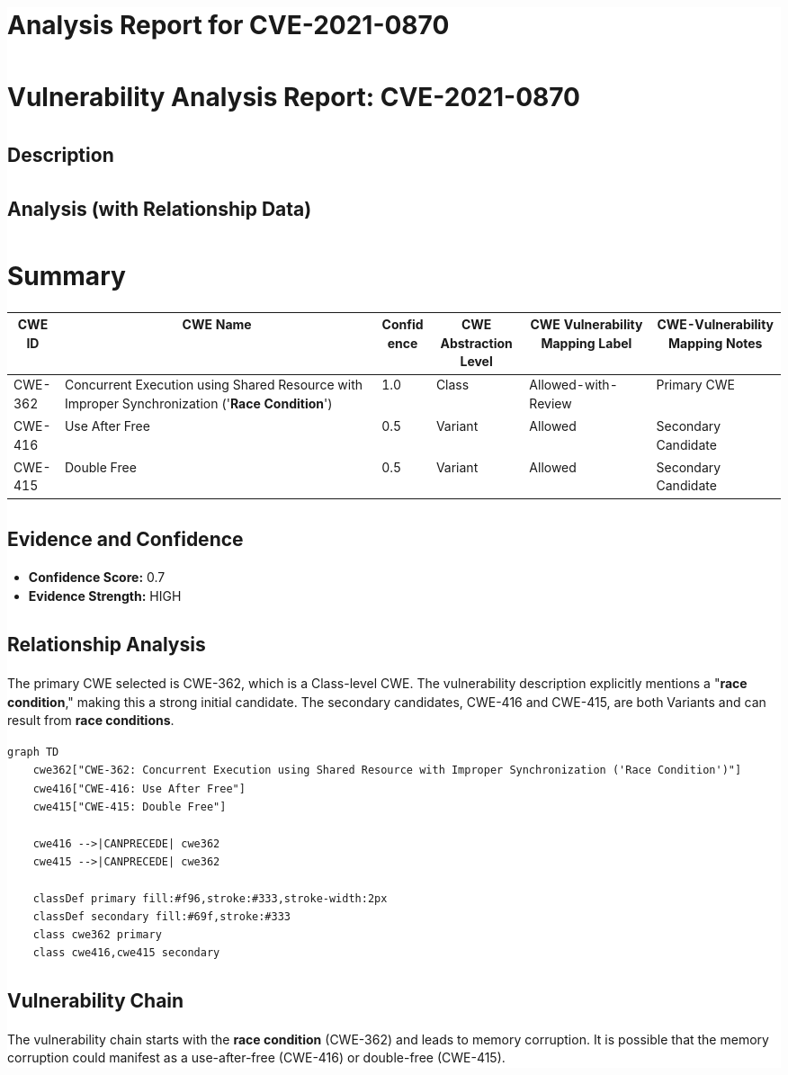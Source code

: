# Analysis Report for CVE-2021-0870

# Vulnerability Analysis Report: CVE-2021-0870

## Description



## Analysis (with Relationship Data)

# Summary
| CWE ID | CWE Name | Confidence | CWE Abstraction Level | CWE Vulnerability Mapping Label | CWE-Vulnerability Mapping Notes |
|---|---|---|---|---|---|
| CWE-362 | Concurrent Execution using Shared Resource with Improper Synchronization ('**Race Condition**') | 1.0 | Class | Allowed-with-Review | Primary CWE |
| CWE-416 | Use After Free | 0.5 | Variant | Allowed | Secondary Candidate |
| CWE-415 | Double Free | 0.5 | Variant | Allowed | Secondary Candidate |

## Evidence and Confidence

*   **Confidence Score:** 0.7
*   **Evidence Strength:** HIGH

## Relationship Analysis
The primary CWE selected is CWE-362, which is a Class-level CWE. The vulnerability description explicitly mentions a "**race condition**," making this a strong initial candidate. The secondary candidates, CWE-416 and CWE-415, are both Variants and can result from **race conditions**.

```mermaid
graph TD
    cwe362["CWE-362: Concurrent Execution using Shared Resource with Improper Synchronization ('Race Condition')"]
    cwe416["CWE-416: Use After Free"]
    cwe415["CWE-415: Double Free"]
    
    cwe416 -->|CANPRECEDE| cwe362
    cwe415 -->|CANPRECEDE| cwe362
    
    classDef primary fill:#f96,stroke:#333,stroke-width:2px
    classDef secondary fill:#69f,stroke:#333
    class cwe362 primary
    class cwe416,cwe415 secondary
```

## Vulnerability Chain
The vulnerability chain starts with the **race condition** (CWE-362) and leads to memory corruption. It is possible that the memory corruption could manifest as a use-after-free (CWE-416) or double-free (CWE-415).
